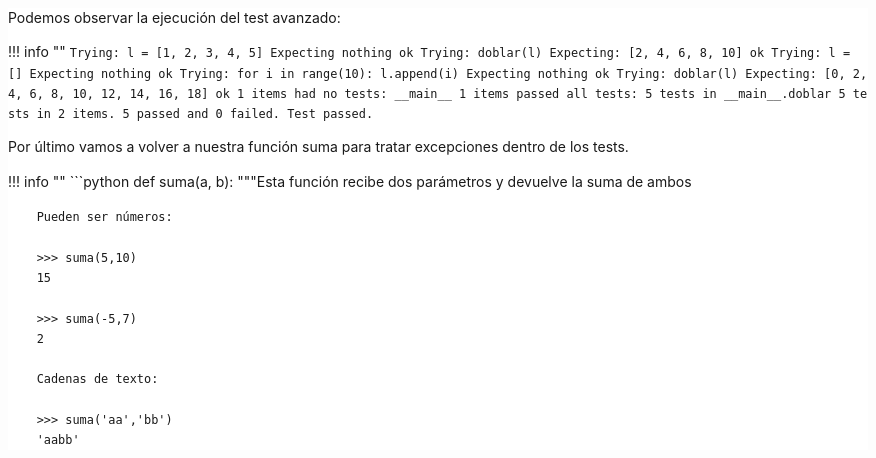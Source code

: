 Podemos observar la ejecución del test avanzado:

!!! info "" 
    ```
    Trying:
        l = [1, 2, 3, 4, 5]
    Expecting nothing
    ok
    Trying:
        doblar(l)
    Expecting:
        [2, 4, 6, 8, 10]
    ok
    Trying:
        l = []
    Expecting nothing
    ok
    Trying:
        for i in range(10):
            l.append(i)
    Expecting nothing
    ok
    Trying:
        doblar(l)
    Expecting:
        [0, 2, 4, 6, 8, 10, 12, 14, 16, 18]
    ok
    1 items had no tests:
        __main__
    1 items passed all tests:
    5 tests in __main__.doblar
    5 tests in 2 items.
    5 passed and 0 failed.
    Test passed.
    ```

Por último vamos a volver a nuestra función suma para tratar excepciones dentro de los tests.

!!! info "" 
    ```python
    def suma(a, b):
        """Esta función recibe dos parámetros y devuelve la suma de ambos
        
        Pueden ser números:
        
        >>> suma(5,10)
        15
        
        >>> suma(-5,7)
        2
        
        Cadenas de texto:
        
        >>> suma('aa','bb')
        'aabb'
        